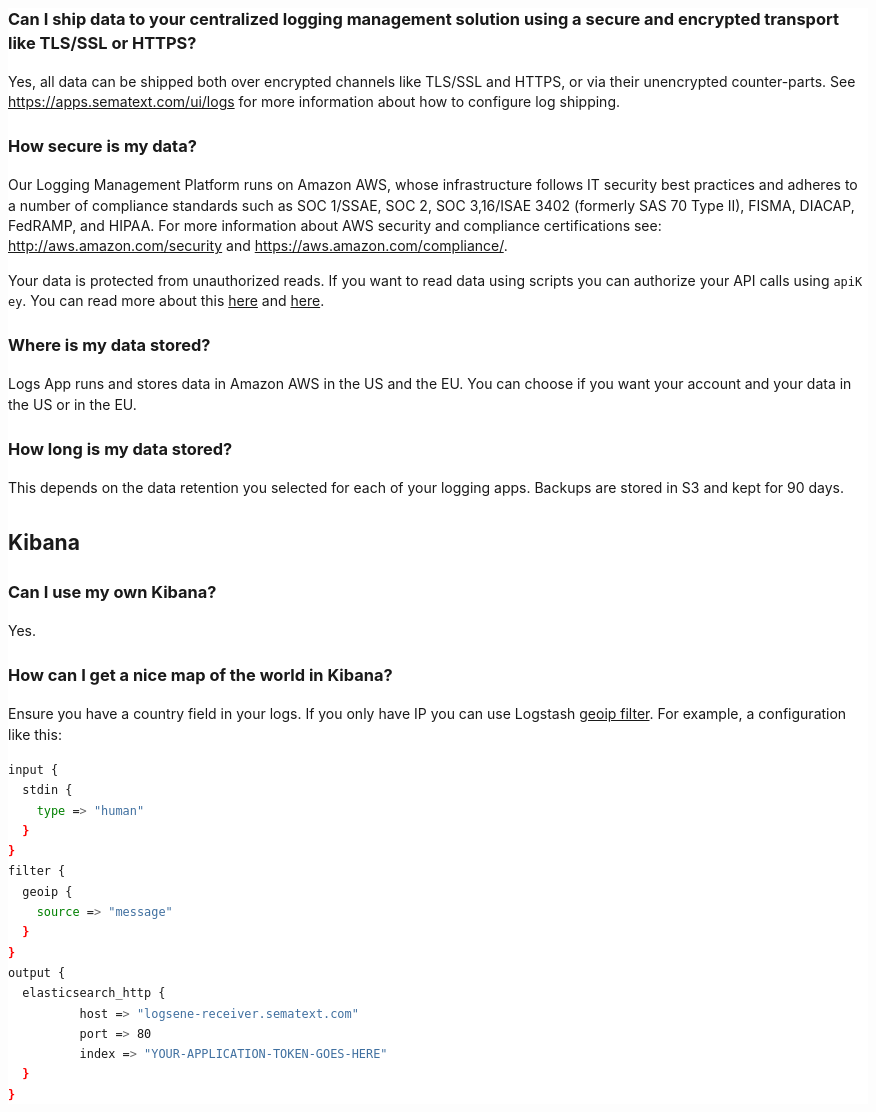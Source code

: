 ### Can I ship data to your centralized logging management solution using a secure and encrypted transport like TLS/SSL or HTTPS?

Yes, all data can be shipped both over encrypted channels like
TLS/SSL and HTTPS, or via their unencrypted counter-parts.
 See <https://apps.sematext.com/ui/logs> for more
information about how to configure log shipping.

### How secure is my data?

Our Logging Management Platform runs on Amazon AWS, whose infrastructure follows IT security
best practices and adheres to a number of compliance standards such
as SOC 1/SSAE, SOC 2, SOC 3,16/ISAE 3402 (formerly SAS 70 Type II),
FISMA, DIACAP, FedRAMP, and HIPAA.  For more information about AWS
security and compliance certifications see:
<http://aws.amazon.com/security> and <https://aws.amazon.com/compliance/>.

Your data is protected from unauthorized reads. If you want to read data using scripts you can authorize
your API calls using `apiKey`. You can read more about this [here](search-through-the-elasticsearch-api) and [here](/api).

### Where is my data stored?

Logs App runs and stores data in Amazon AWS in the US and the EU.  You can choose if you want your account and your data in the US or in the EU.

### How long is my data stored?

This depends on the data retention you selected for each of your logging
apps.  Backups are stored in S3 and kept for 90 days.

## Kibana

### Can I use my own Kibana?

Yes.

### How can I get a nice map of the world in Kibana?

Ensure you have a country field in your logs.  If you only have IP you
can use Logstash [geoip filter](https://www.elastic.co/guide/en/logstash/current/plugins-filters-geoip.html). For example, a
configuration like this:

``` bash
input {
  stdin {
    type => "human"
  }
}
filter {
  geoip {
    source => "message"
  }
}
output {
  elasticsearch_http {
          host => "logsene-receiver.sematext.com"
          port => 80
          index => "YOUR-APPLICATION-TOKEN-GOES-HERE"
  }
}
```